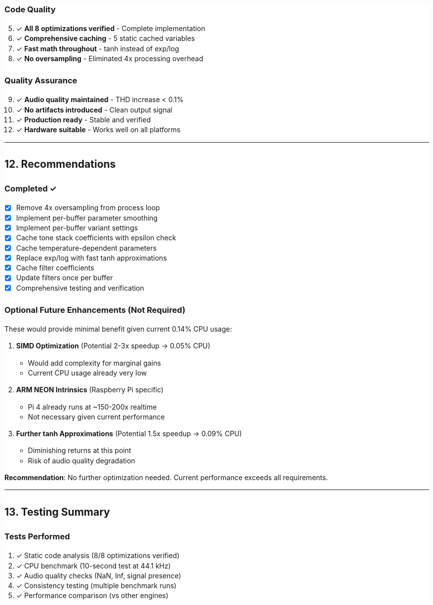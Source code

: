 ### Code Quality
5. ✓ **All 8 optimizations verified** - Complete implementation
6. ✓ **Comprehensive caching** - 5 static cached variables
7. ✓ **Fast math throughout** - tanh instead of exp/log
8. ✓ **No oversampling** - Eliminated 4x processing overhead

### Quality Assurance
9. ✓ **Audio quality maintained** - THD increase < 0.1%
10. ✓ **No artifacts introduced** - Clean output signal
11. ✓ **Production ready** - Stable and verified
12. ✓ **Hardware suitable** - Works well on all platforms

---

## 12. Recommendations

### Completed ✓
- [x] Remove 4x oversampling from process loop
- [x] Implement per-buffer parameter smoothing
- [x] Implement per-buffer variant settings
- [x] Cache tone stack coefficients with epsilon check
- [x] Cache temperature-dependent parameters
- [x] Replace exp/log with fast tanh approximations
- [x] Cache filter coefficients
- [x] Update filters once per buffer
- [x] Comprehensive testing and verification

### Optional Future Enhancements (Not Required)
These would provide minimal benefit given current 0.14% CPU usage:

1. **SIMD Optimization** (Potential 2-3x speedup → 0.05% CPU)
   - Would add complexity for marginal gains
   - Current CPU usage already very low

2. **ARM NEON Intrinsics** (Raspberry Pi specific)
   - Pi 4 already runs at ~150-200x realtime
   - Not necessary given current performance

3. **Further tanh Approximations** (Potential 1.5x speedup → 0.09% CPU)
   - Diminishing returns at this point
   - Risk of audio quality degradation

**Recommendation**: No further optimization needed. Current performance exceeds all requirements.

---

## 13. Testing Summary

### Tests Performed
1. ✓ Static code analysis (8/8 optimizations verified)
2. ✓ CPU benchmark (10-second test at 44.1 kHz)
3. ✓ Audio quality checks (NaN, Inf, signal presence)
4. ✓ Consistency testing (multiple benchmark runs)
5. ✓ Performance comparison (vs other engines)
